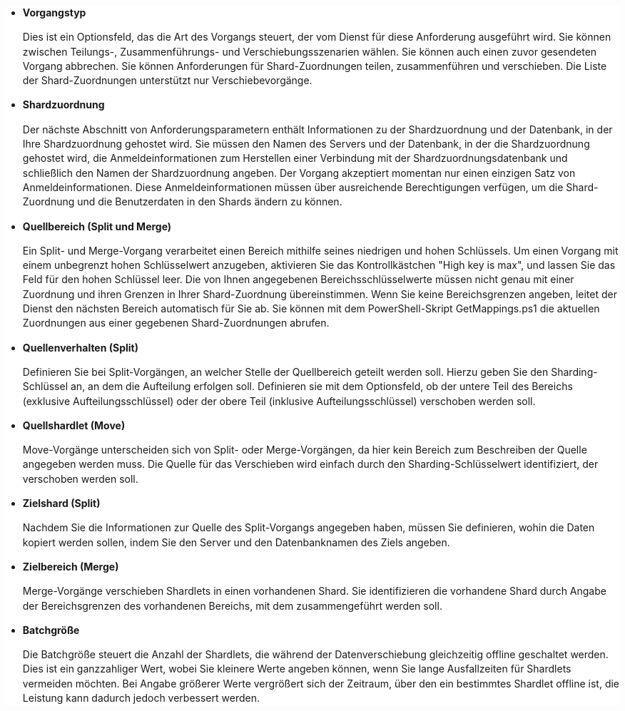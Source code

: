 - **Vorgangstyp**

  Dies ist ein Optionsfeld, das die Art des Vorgangs steuert, der vom Dienst für diese Anforderung ausgeführt wird. Sie können zwischen Teilungs-, Zusammenführungs- und Verschiebungsszenarien wählen. Sie können auch einen zuvor gesendeten Vorgang abbrechen. Sie können Anforderungen für Shard-Zuordnungen teilen, zusammenführen und verschieben. Die Liste der Shard-Zuordnungen unterstützt nur Verschiebevorgänge.

- **Shardzuordnung**

  Der nächste Abschnitt von Anforderungsparametern enthält Informationen zu der Shardzuordnung und der Datenbank, in der Ihre Shardzuordnung gehostet wird. Sie müssen den Namen des Servers und der Datenbank, in der die Shardzuordnung gehostet wird, die Anmeldeinformationen zum Herstellen einer Verbindung mit der Shardzuordnungsdatenbank und schließlich den Namen der Shardzuordnung angeben. Der Vorgang akzeptiert momentan nur einen einzigen Satz von Anmeldeinformationen. Diese Anmeldeinformationen müssen über ausreichende Berechtigungen verfügen, um die Shard-Zuordnung und die Benutzerdaten in den Shards ändern zu können.

- **Quellbereich (Split und Merge)**

  Ein Split- und Merge-Vorgang verarbeitet einen Bereich mithilfe seines niedrigen und hohen Schlüssels. Um einen Vorgang mit einem unbegrenzt hohen Schlüsselwert anzugeben, aktivieren Sie das Kontrollkästchen "High key is max", und lassen Sie das Feld für den hohen Schlüssel leer. Die von Ihnen angegebenen Bereichsschlüsselwerte müssen nicht genau mit einer Zuordnung und ihren Grenzen in Ihrer Shard-Zuordnung übereinstimmen. Wenn Sie keine Bereichsgrenzen angeben, leitet der Dienst den nächsten Bereich automatisch für Sie ab. Sie können mit dem PowerShell-Skript GetMappings.ps1 die aktuellen Zuordnungen aus einer gegebenen Shard-Zuordnungen abrufen.

- **Quellenverhalten (Split)**

  Definieren Sie bei Split-Vorgängen, an welcher Stelle der Quellbereich geteilt werden soll. Hierzu geben Sie den Sharding-Schlüssel an, an dem die Aufteilung erfolgen soll. Definieren sie mit dem Optionsfeld, ob der untere Teil des Bereichs (exklusive Aufteilungsschlüssel) oder der obere Teil (inklusive Aufteilungsschlüssel) verschoben werden soll.

- **Quellshardlet (Move)**

  Move-Vorgänge unterscheiden sich von Split- oder Merge-Vorgängen, da hier kein Bereich zum Beschreiben der Quelle angegeben werden muss. Die Quelle für das Verschieben wird einfach durch den Sharding-Schlüsselwert identifiziert, der verschoben werden soll.

- **Zielshard (Split)**

  Nachdem Sie die Informationen zur Quelle des Split-Vorgangs angegeben haben, müssen Sie definieren, wohin die Daten kopiert werden sollen, indem Sie den Server und den Datenbanknamen des Ziels angeben.

- **Zielbereich (Merge)**

  Merge-Vorgänge verschieben Shardlets in einen vorhandenen Shard. Sie identifizieren die vorhandene Shard durch Angabe der Bereichsgrenzen des vorhandenen Bereichs, mit dem zusammengeführt werden soll.

- **Batchgröße**

  Die Batchgröße steuert die Anzahl der Shardlets, die während der Datenverschiebung gleichzeitig offline geschaltet werden. Dies ist ein ganzzahliger Wert, wobei Sie kleinere Werte angeben können, wenn Sie lange Ausfallzeiten für Shardlets vermeiden möchten. Bei Angabe größerer Werte vergrößert sich der Zeitraum, über den ein bestimmtes Shardlet offline ist, die Leistung kann dadurch jedoch verbessert werden.
